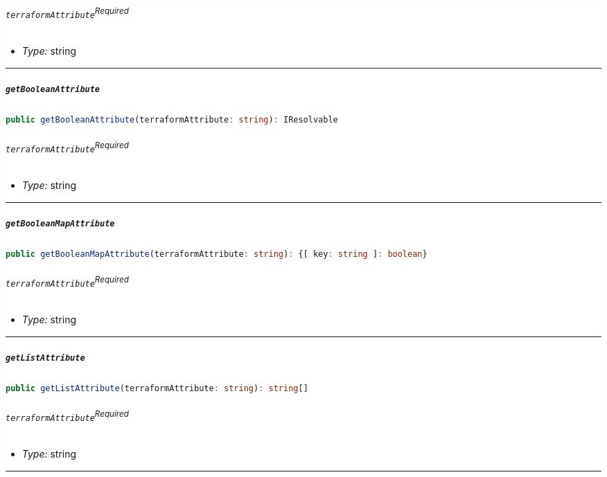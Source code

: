 ###### `terraformAttribute`<sup>Required</sup> <a name="terraformAttribute" id="@cdktf/provider-azurerm.storageObjectReplication.StorageObjectReplication.getAnyMapAttribute.parameter.terraformAttribute"></a>

- *Type:* string

---

##### `getBooleanAttribute` <a name="getBooleanAttribute" id="@cdktf/provider-azurerm.storageObjectReplication.StorageObjectReplication.getBooleanAttribute"></a>

```typescript
public getBooleanAttribute(terraformAttribute: string): IResolvable
```

###### `terraformAttribute`<sup>Required</sup> <a name="terraformAttribute" id="@cdktf/provider-azurerm.storageObjectReplication.StorageObjectReplication.getBooleanAttribute.parameter.terraformAttribute"></a>

- *Type:* string

---

##### `getBooleanMapAttribute` <a name="getBooleanMapAttribute" id="@cdktf/provider-azurerm.storageObjectReplication.StorageObjectReplication.getBooleanMapAttribute"></a>

```typescript
public getBooleanMapAttribute(terraformAttribute: string): {[ key: string ]: boolean}
```

###### `terraformAttribute`<sup>Required</sup> <a name="terraformAttribute" id="@cdktf/provider-azurerm.storageObjectReplication.StorageObjectReplication.getBooleanMapAttribute.parameter.terraformAttribute"></a>

- *Type:* string

---

##### `getListAttribute` <a name="getListAttribute" id="@cdktf/provider-azurerm.storageObjectReplication.StorageObjectReplication.getListAttribute"></a>

```typescript
public getListAttribute(terraformAttribute: string): string[]
```

###### `terraformAttribute`<sup>Required</sup> <a name="terraformAttribute" id="@cdktf/provider-azurerm.storageObjectReplication.StorageObjectReplication.getListAttribute.parameter.terraformAttribute"></a>

- *Type:* string

---
